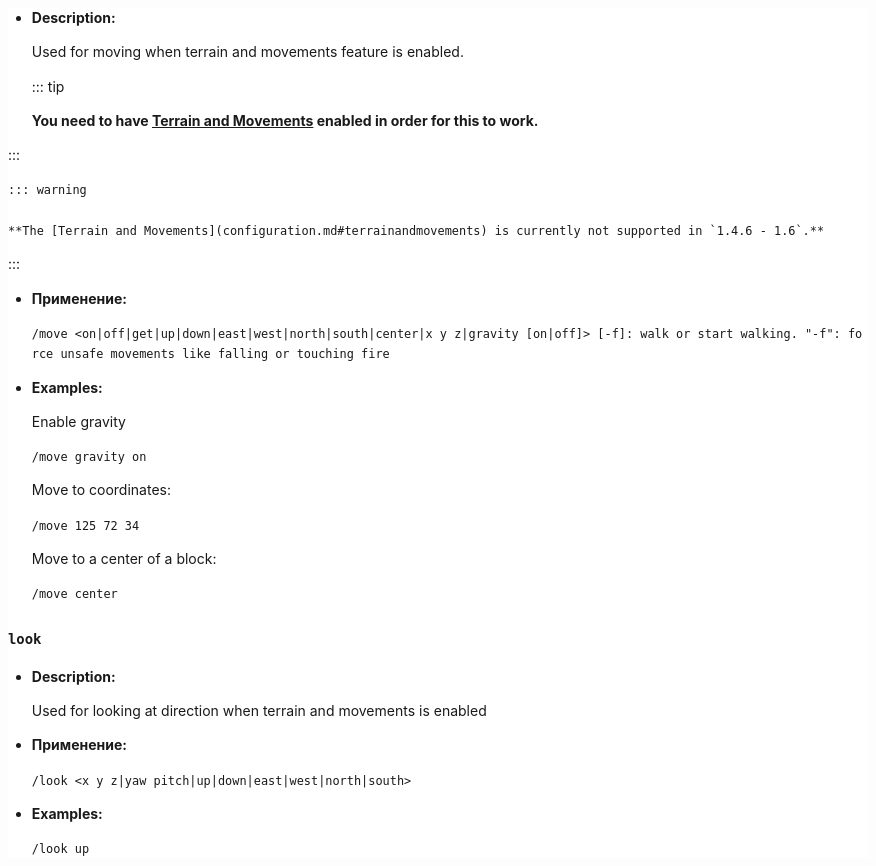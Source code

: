 -   **Description:**

    Used for moving when terrain and movements feature is enabled.

    ::: tip

    **You need to have [Terrain and Movements](configuration.md#terrainandmovements) enabled in order for this to work.**


:::

    ::: warning

    **The [Terrain and Movements](configuration.md#terrainandmovements) is currently not supported in `1.4.6 - 1.6`.**


:::

-   **Применение:**

    ```
    /move <on|off|get|up|down|east|west|north|south|center|x y z|gravity [on|off]> [-f]: walk or start walking. "-f": force unsafe movements like falling or touching fire
    ```

-   **Examples:**

    Enable gravity

    ```
    /move gravity on
    ```

    Move to coordinates:

    ```
    /move 125 72 34
    ```

    Move to a center of a block:

    ```
    /move center
    ```

### `look`

-   **Description:**

    Used for looking at direction when terrain and movements is enabled

-   **Применение:**

    ```
    /look <x y z|yaw pitch|up|down|east|west|north|south>
    ```

-   **Examples:**

    ```
    /look up
    ```
